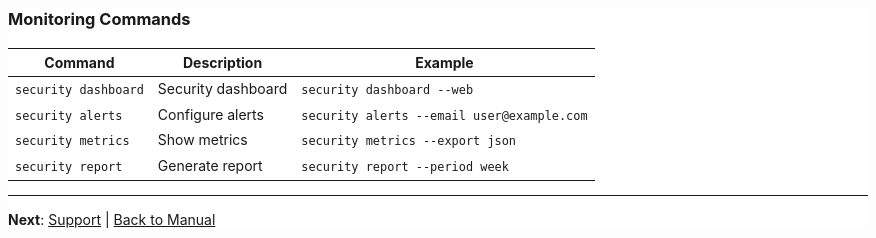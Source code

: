 ### Monitoring Commands
| Command | Description | Example |
|---------|-------------|---------|
| `security dashboard` | Security dashboard | `security dashboard --web` |
| `security alerts` | Configure alerts | `security alerts --email user@example.com` |
| `security metrics` | Show metrics | `security metrics --export json` |
| `security report` | Generate report | `security report --period week` |

---

**Next**: [Support](17-support.md) | [Back to Manual](README.md)
